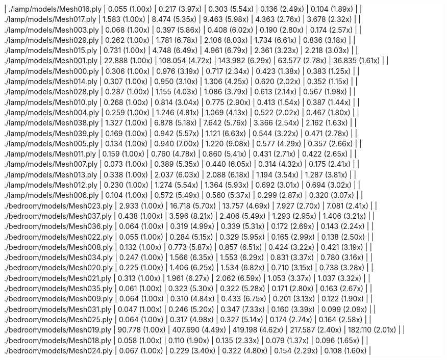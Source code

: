 | ./lamp/models/Mesh016.ply              |        0.055    (1.00x) |        0.217    (3.97x) |        0.303    (5.54x) |        0.136    (2.49x) |        0.104    (1.89x) |
| ./lamp/models/Mesh017.ply              |        1.583    (1.00x) |        8.474    (5.35x) |        9.463    (5.98x) |        4.363    (2.76x) |        3.678    (2.32x) |
| ./lamp/models/Mesh003.ply              |        0.068    (1.00x) |        0.397    (5.86x) |        0.408    (6.02x) |        0.190    (2.80x) |        0.174    (2.57x) |
| ./lamp/models/Mesh029.ply              |        0.262    (1.00x) |        1.781    (6.78x) |        2.106    (8.03x) |        1.734    (6.61x) |        0.836    (3.18x) |
| ./lamp/models/Mesh015.ply              |        0.731    (1.00x) |        4.748    (6.49x) |        4.961    (6.79x) |        2.361    (3.23x) |        2.218    (3.03x) |
| ./lamp/models/Mesh001.ply              |       22.888    (1.00x) |      108.054    (4.72x) |      143.982    (6.29x) |       63.577    (2.78x) |       36.835    (1.61x) |
| ./lamp/models/Mesh000.ply              |        0.306    (1.00x) |        0.976    (3.19x) |        0.717    (2.34x) |        0.423    (1.38x) |        0.383    (1.25x) |
| ./lamp/models/Mesh014.ply              |        0.307    (1.00x) |        0.950    (3.10x) |        1.306    (4.25x) |        0.620    (2.02x) |        0.352    (1.15x) |
| ./lamp/models/Mesh028.ply              |        0.287    (1.00x) |        1.155    (4.03x) |        1.086    (3.79x) |        0.613    (2.14x) |        0.567    (1.98x) |
| ./lamp/models/Mesh010.ply              |        0.268    (1.00x) |        0.814    (3.04x) |        0.775    (2.90x) |        0.413    (1.54x) |        0.387    (1.44x) |
| ./lamp/models/Mesh004.ply              |        0.259    (1.00x) |        1.246    (4.81x) |        1.069    (4.13x) |        0.522    (2.02x) |        0.467    (1.80x) |
| ./lamp/models/Mesh038.ply              |        1.327    (1.00x) |        6.878    (5.18x) |        7.642    (5.76x) |        3.366    (2.54x) |        2.162    (1.63x) |
| ./lamp/models/Mesh039.ply              |        0.169    (1.00x) |        0.942    (5.57x) |        1.121    (6.63x) |        0.544    (3.22x) |        0.471    (2.78x) |
| ./lamp/models/Mesh005.ply              |        0.134    (1.00x) |        0.940    (7.00x) |        1.220    (9.08x) |        0.577    (4.29x) |        0.357    (2.66x) |
| ./lamp/models/Mesh011.ply              |        0.159    (1.00x) |        0.760    (4.78x) |        0.860    (5.41x) |        0.431    (2.71x) |        0.422    (2.65x) |
| ./lamp/models/Mesh007.ply              |        0.073    (1.00x) |        0.389    (5.35x) |        0.440    (6.05x) |        0.314    (4.32x) |        0.175    (2.41x) |
| ./lamp/models/Mesh013.ply              |        0.338    (1.00x) |        2.037    (6.03x) |        2.088    (6.18x) |        1.194    (3.54x) |        1.287    (3.81x) |
| ./lamp/models/Mesh012.ply              |        0.230    (1.00x) |        1.274    (5.54x) |        1.364    (5.93x) |        0.692    (3.01x) |        0.694    (3.02x) |
| ./lamp/models/Mesh006.ply              |        0.104    (1.00x) |        0.572    (5.49x) |        0.560    (5.37x) |        0.299    (2.87x) |        0.320    (3.07x) |
| ./bedroom/models/Mesh023.ply           |        2.933    (1.00x) |       16.718    (5.70x) |       13.757    (4.69x) |        7.927    (2.70x) |        7.081    (2.41x) |
| ./bedroom/models/Mesh037.ply           |        0.438    (1.00x) |        3.596    (8.21x) |        2.406    (5.49x) |        1.293    (2.95x) |        1.406    (3.21x) |
| ./bedroom/models/Mesh036.ply           |        0.064    (1.00x) |        0.319    (4.99x) |        0.339    (5.31x) |        0.172    (2.69x) |        0.143    (2.24x) |
| ./bedroom/models/Mesh022.ply           |        0.055    (1.00x) |        0.284    (5.15x) |        0.329    (5.95x) |        0.165    (2.99x) |        0.138    (2.50x) |
| ./bedroom/models/Mesh008.ply           |        0.132    (1.00x) |        0.773    (5.87x) |        0.857    (6.51x) |        0.424    (3.22x) |        0.421    (3.19x) |
| ./bedroom/models/Mesh034.ply           |        0.247    (1.00x) |        1.566    (6.35x) |        1.553    (6.29x) |        0.831    (3.37x) |        0.780    (3.16x) |
| ./bedroom/models/Mesh020.ply           |        0.225    (1.00x) |        1.406    (6.25x) |        1.534    (6.82x) |        0.710    (3.15x) |        0.738    (3.28x) |
| ./bedroom/models/Mesh021.ply           |        0.313    (1.00x) |        1.961    (6.27x) |        2.062    (6.59x) |        1.053    (3.37x) |        1.037    (3.32x) |
| ./bedroom/models/Mesh035.ply           |        0.061    (1.00x) |        0.323    (5.30x) |        0.322    (5.28x) |        0.171    (2.80x) |        0.163    (2.67x) |
| ./bedroom/models/Mesh009.ply           |        0.064    (1.00x) |        0.310    (4.84x) |        0.433    (6.75x) |        0.201    (3.13x) |        0.122    (1.90x) |
| ./bedroom/models/Mesh031.ply           |        0.047    (1.00x) |        0.246    (5.20x) |        0.347    (7.33x) |        0.160    (3.39x) |        0.099    (2.09x) |
| ./bedroom/models/Mesh025.ply           |        0.064    (1.00x) |        0.317    (4.98x) |        0.327    (5.14x) |        0.174    (2.74x) |        0.164    (2.58x) |
| ./bedroom/models/Mesh019.ply           |       90.778    (1.00x) |      407.690    (4.49x) |      419.198    (4.62x) |      217.587    (2.40x) |      182.110    (2.01x) |
| ./bedroom/models/Mesh018.ply           |        0.058    (1.00x) |        0.110    (1.90x) |        0.135    (2.33x) |        0.079    (1.37x) |        0.096    (1.65x) |
| ./bedroom/models/Mesh024.ply           |        0.067    (1.00x) |        0.229    (3.40x) |        0.322    (4.80x) |        0.154    (2.29x) |        0.108    (1.60x) |